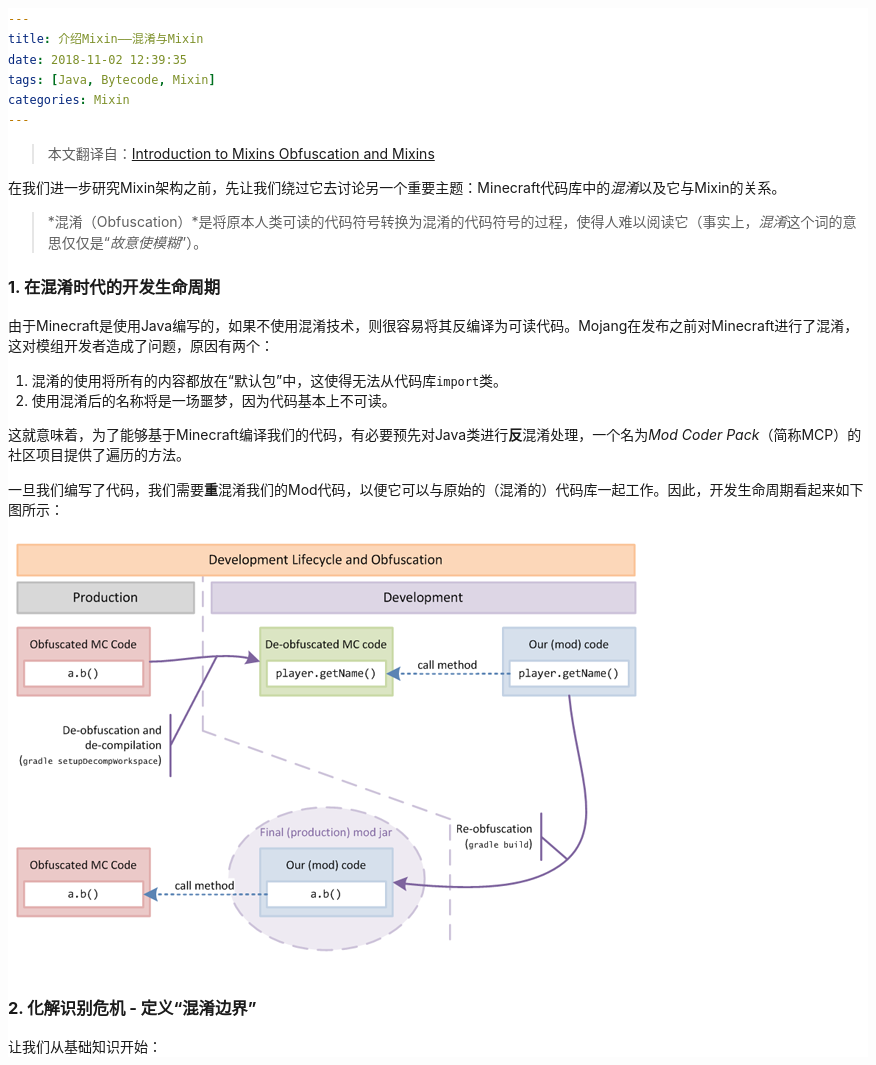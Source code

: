 ```yaml
---
title: 介绍Mixin——混淆与Mixin
date: 2018-11-02 12:39:35
tags: [Java, Bytecode, Mixin]
categories: Mixin
---
```

> 本文翻译自：[Introduction to Mixins Obfuscation and Mixins](https://github.com/SpongePowered/Mixin/wiki/Introduction-to-Mixins---Obfuscation-and-Mixins)

在我们进一步研究Mixin架构之前，先让我们绕过它去讨论另一个重要主题：Minecraft代码库中的*混淆*以及它与Mixin的关系。

> *混淆（Obfuscation）*是将原本人类可读的代码符号转换为混淆的代码符号的过程，使得人难以阅读它（事实上，*混淆*这个词的意思仅仅是“*故意使模糊*”）。

### 1. 在混淆时代的开发生命周期

由于Minecraft是使用Java编写的，如果不使用混淆技术，则很容易将其反编译为可读代码。Mojang在发布之前对Minecraft进行了混淆，这对模组开发者造成了问题，原因有两个：

1. 混淆的使用将所有的内容都放在“默认包”中，这使得无法从代码库`import`类。
2. 使用混淆后的名称将是一场噩梦，因为代码基本上不可读。

这就意味着，为了能够基于Minecraft编译我们的代码，有必要预先对Java类进行**反**混淆处理，一个名为*Mod Coder Pack*（简称MCP）的社区项目提供了遍历的方法。

一旦我们编写了代码，我们需要**重**混淆我们的Mod代码，以便它可以与原始的（混淆的）代码库一起工作。因此，开发生命周期看起来如下图所示：

![混淆生命周期](./Introduction-to-Mixins-Obfuscation-and-Mixins/obfuscation_lifecycle.png)

### 2. 化解识别危机 - 定义“混淆边界”

让我们从基础知识开始：
